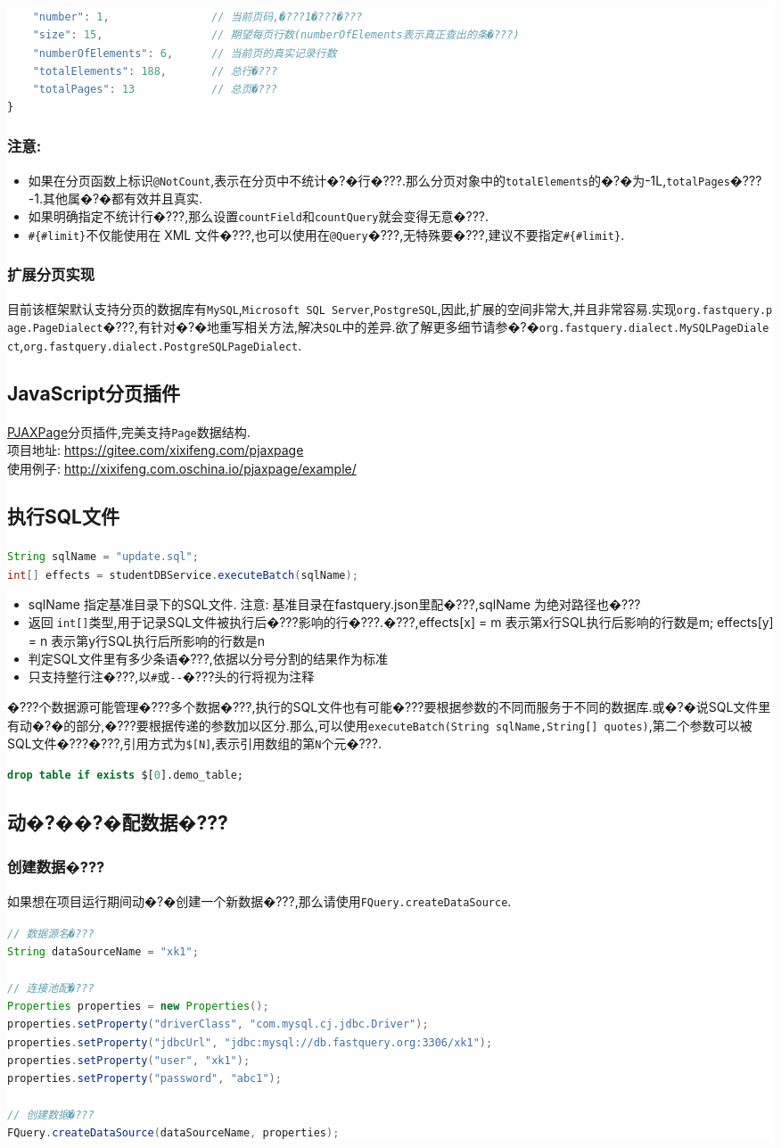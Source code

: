 ```js
    "number": 1,             	// 当前页码,�???1�???�???
    "size": 15,              	// 期望每页行数(numberOfElements表示真正查出的条�???)
    "numberOfElements": 6,  	// 当前页的真实记录行数
    "totalElements": 188,    	// 总行�???
    "totalPages": 13         	// 总页�???
}
```

### 注意:
- 如果在分页函数上标识`@NotCount`,表示在分页中不统计�?�行�???.那么分页对象中的`totalElements`的�?�为-1L,`totalPages`�???-1.其他属�?�都有效并且真实.    
- 如果明确指定不统计行�???,那么设置`countField`和`countQuery`就会变得无意�???.    
- `#{#limit}`不仅能使用在 XML 文件�???,也可以使用在`@Query`�???,无特殊要�???,建议不要指定`#{#limit}`.

### 扩展分页实现
目前该框架默认支持分页的数据库有`MySQL`,`Microsoft SQL Server`,`PostgreSQL`,因此,扩展的空间非常大,并且非常容易.实现`org.fastquery.page.PageDialect`�???,有针对�?�地重写相关方法,解决`SQL`中的差异.欲了解更多细节请参�?�`org.fastquery.dialect.MySQLPageDialect`,`org.fastquery.dialect.PostgreSQLPageDialect`.

## JavaScript分页插件
[PJAXPage](https://gitee.com/xixifeng.com/pjaxpage)分页插件,完美支持`Page`数据结构.        
项目地址: https://gitee.com/xixifeng.com/pjaxpage      
使用例子: http://xixifeng.com.oschina.io/pjaxpage/example/   

## 执行SQL文件
```java
String sqlName = "update.sql";
int[] effects = studentDBService.executeBatch(sqlName);
```

- sqlName 指定基准目录下的SQL文件. 注意: 基准目录在fastquery.json里配�???,sqlName 为绝对路径也�???
- 返回 `int[]`类型,用于记录SQL文件被执行后�???影响的行�???.�???,effects[x] = m 表示第x行SQL执行后影响的行数是m; effects[y] = n 表示第y行SQL执行后所影响的行数是n
- 判定SQL文件里有多少条语�???,依据以分号分割的结果作为标准
- 只支持整行注�???,以`#`或`--`�???头的行将视为注释

�???个数据源可能管理�???多个数据�???,执行的SQL文件也有可能�???要根据参数的不同而服务于不同的数据库.或�?�说SQL文件里有动�?�的部分,�???要根据传递的参数加以区分.那么,可以使用`executeBatch(String sqlName,String[] quotes)`,第二个参数可以被SQL文件�???�???,引用方式为`$[N]`,表示引用数组的第`N`个元�???.

```sql
drop table if exists $[0].demo_table;
```

## 动�?��?�配数据�???
### 创建数据�???
如果想在项目运行期间动�?�创建一个新数据�???,那么请使用`FQuery.createDataSource`.

```java
// 数据源名�???
String dataSourceName = "xk1";

// 连接池配�???
Properties properties = new Properties();
properties.setProperty("driverClass", "com.mysql.cj.jdbc.Driver");
properties.setProperty("jdbcUrl", "jdbc:mysql://db.fastquery.org:3306/xk1");
properties.setProperty("user", "xk1");
properties.setProperty("password", "abc1");

// 创建数据�???
FQuery.createDataSource(dataSourceName, properties);
```
